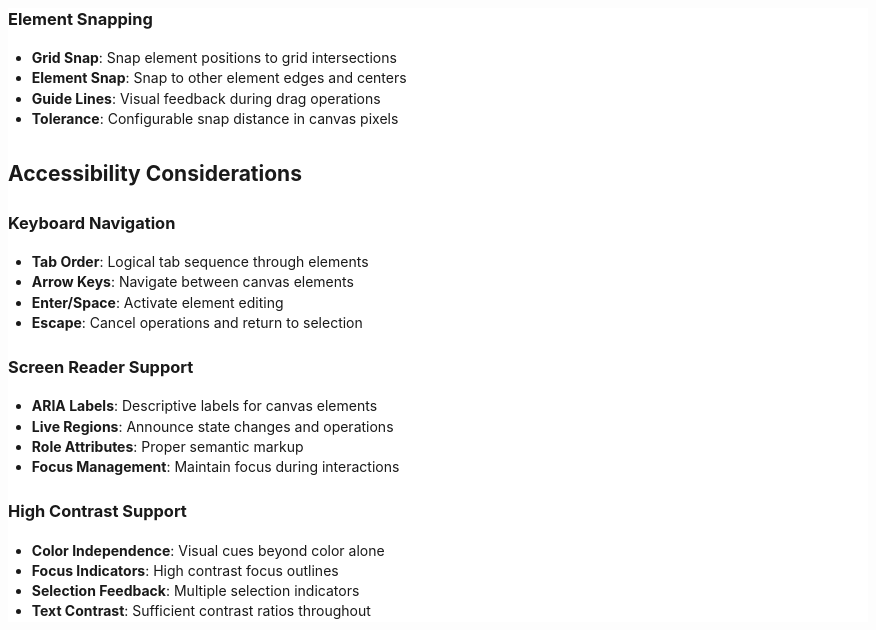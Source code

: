 ### Element Snapping
- **Grid Snap**: Snap element positions to grid intersections
- **Element Snap**: Snap to other element edges and centers
- **Guide Lines**: Visual feedback during drag operations
- **Tolerance**: Configurable snap distance in canvas pixels

## Accessibility Considerations

### Keyboard Navigation
- **Tab Order**: Logical tab sequence through elements
- **Arrow Keys**: Navigate between canvas elements
- **Enter/Space**: Activate element editing
- **Escape**: Cancel operations and return to selection

### Screen Reader Support
- **ARIA Labels**: Descriptive labels for canvas elements
- **Live Regions**: Announce state changes and operations
- **Role Attributes**: Proper semantic markup
- **Focus Management**: Maintain focus during interactions

### High Contrast Support
- **Color Independence**: Visual cues beyond color alone
- **Focus Indicators**: High contrast focus outlines
- **Selection Feedback**: Multiple selection indicators
- **Text Contrast**: Sufficient contrast ratios throughout